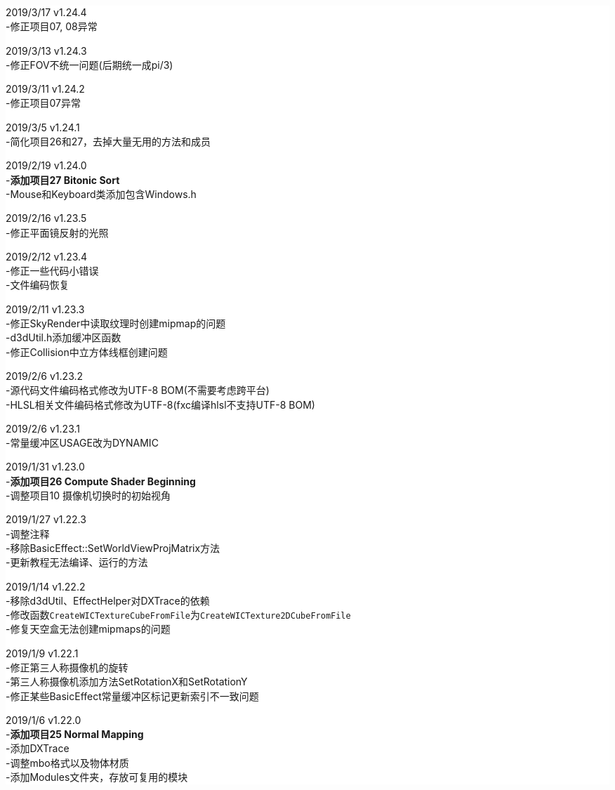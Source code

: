 2019/3/17 v1.24.4</br>
-修正项目07, 08异常

2019/3/13 v1.24.3</br>
-修正FOV不统一问题(后期统一成pi/3)

2019/3/11 v1.24.2</br>
-修正项目07异常

2019/3/5 v1.24.1</br>
-简化项目26和27，去掉大量无用的方法和成员

2019/2/19 v1.24.0</br>
-**添加项目27 Bitonic Sort**</br>
-Mouse和Keyboard类添加包含Windows.h

2019/2/16 v1.23.5</br>
-修正平面镜反射的光照

2019/2/12 v1.23.4</br>
-修正一些代码小错误</br>
-文件编码恢复

2019/2/11 v1.23.3</br>
-修正SkyRender中读取纹理时创建mipmap的问题</br>
-d3dUtil.h添加缓冲区函数</br>
-修正Collision中立方体线框创建问题

2019/2/6 v1.23.2</br>
-源代码文件编码格式修改为UTF-8 BOM(不需要考虑跨平台)</br>
-HLSL相关文件编码格式修改为UTF-8(fxc编译hlsl不支持UTF-8 BOM)

2019/2/6 v1.23.1</br>
-常量缓冲区USAGE改为DYNAMIC

2019/1/31 v1.23.0</br>
-**添加项目26 Compute Shader Beginning**</br>
-调整项目10 摄像机切换时的初始视角

2019/1/27 v1.22.3</br>
-调整注释</br>
-移除BasicEffect::SetWorldViewProjMatrix方法</br>
-更新教程无法编译、运行的方法

2019/1/14 v1.22.2</br>
-移除d3dUtil、EffectHelper对DXTrace的依赖</br>
-修改函数`CreateWICTextureCubeFromFile`为`CreateWICTexture2DCubeFromFile`</br>
-修复天空盒无法创建mipmaps的问题

2019/1/9 v1.22.1</br>
-修正第三人称摄像机的旋转</br>
-第三人称摄像机添加方法SetRotationX和SetRotationY</br>
-修正某些BasicEffect常量缓冲区标记更新索引不一致问题

2019/1/6 v1.22.0</br>
-**添加项目25 Normal Mapping**</br>
-添加DXTrace</br>
-调整mbo格式以及物体材质</br>
-添加Modules文件夹，存放可复用的模块
